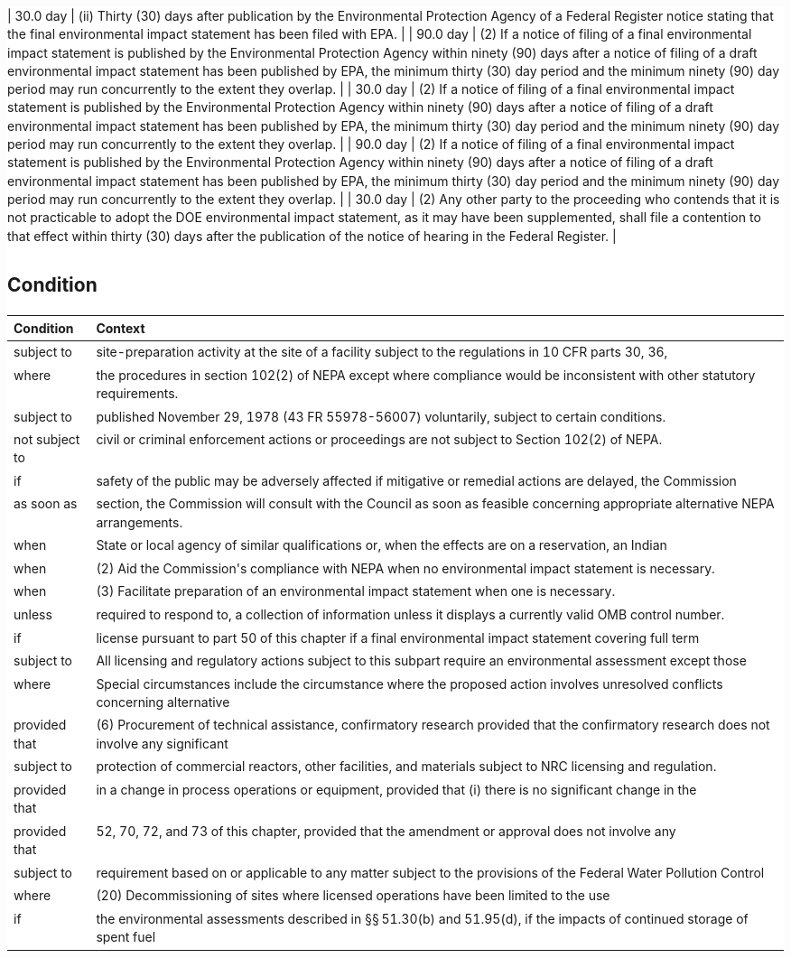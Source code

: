 | 30.0 day   | (ii) Thirty (30) days after publication by the Environmental Protection Agency of a Federal Register notice stating that the final environmental impact statement has been filed with EPA.                                                                                                                                                                                                                                                                        |
| 90.0 day   | (2) If a notice of filing of a final environmental impact statement is published by the Environmental Protection Agency within ninety (90) days after a notice of filing of a draft environmental impact statement has been published by EPA, the minimum thirty (30) day period and the minimum ninety (90) day period may run concurrently to the extent they overlap.                                                                                          |
| 30.0 day   | (2) If a notice of filing of a final environmental impact statement is published by the Environmental Protection Agency within ninety (90) days after a notice of filing of a draft environmental impact statement has been published by EPA, the minimum thirty (30) day period and the minimum ninety (90) day period may run concurrently to the extent they overlap.                                                                                          |
| 90.0 day   | (2) If a notice of filing of a final environmental impact statement is published by the Environmental Protection Agency within ninety (90) days after a notice of filing of a draft environmental impact statement has been published by EPA, the minimum thirty (30) day period and the minimum ninety (90) day period may run concurrently to the extent they overlap.                                                                                          |
| 30.0 day   | (2) Any other party to the proceeding who contends that it is not practicable to adopt the DOE environmental impact statement, as it may have been supplemented, shall file a contention to that effect within thirty (30) days after the publication of the notice of hearing in the Federal Register.                                                                                                                                                           |


## Condition

| Condition      | Context                                                                                                                                   |
|:---------------|:------------------------------------------------------------------------------------------------------------------------------------------|
| subject to     | site-preparation activity at the site of a facility subject to the regulations in 10 CFR parts 30, 36,                                    |
| where          | the procedures in section 102(2) of NEPA except where  compliance would be inconsistent with other statutory requirements.                |
| subject to     | published November 29, 1978 (43 FR 55978-56007) voluntarily, subject to  certain conditions.                                              |
| not subject to | civil or criminal enforcement actions or proceedings are not subject to  Section 102(2) of NEPA.                                          |
| if             | safety of the public may be adversely affected if mitigative or remedial actions are delayed, the Commission                              |
| as soon as     | section, the Commission will consult with the Council as soon as  feasible concerning appropriate alternative NEPA arrangements.          |
| when           | State or local agency of similar qualifications or, when the effects are on a reservation, an Indian                                      |
| when           | (2) Aid the Commission's compliance with NEPA  when  no environmental impact statement is necessary.                                      |
| when           | (3) Facilitate preparation of an environmental impact statement  when  one is necessary.                                                  |
| unless         | required to respond to, a collection of information unless  it displays a currently valid OMB control number.                             |
| if             | license pursuant to part 50 of this chapter if a final environmental impact statement covering full term                                  |
| subject to     | All licensing and regulatory actions  subject to this subpart require an environmental assessment except those                            |
| where          | Special circumstances include the circumstance  where the proposed action involves unresolved conflicts concerning alternative            |
| provided that  | (6) Procurement of technical assistance, confirmatory research  provided that the confirmatory research does not involve any significant  |
| subject to     | protection of commercial reactors, other facilities, and materials subject to  NRC licensing and regulation.                              |
| provided that  | in a change in process operations or equipment, provided that (i) there is no significant change in the                                   |
| provided that  | 52, 70, 72, and 73 of this chapter, provided that the amendment or approval does not involve any                                          |
| subject to     | requirement based on or applicable to any matter subject to the provisions of the Federal Water Pollution Control                         |
| where          | (20) Decommissioning of sites  where licensed operations have been limited to the use                                                     |
| if             | the environmental assessments described in &#167;&#167;&#8201;51.30(b) and 51.95(d), if the impacts of continued storage of spent fuel    |